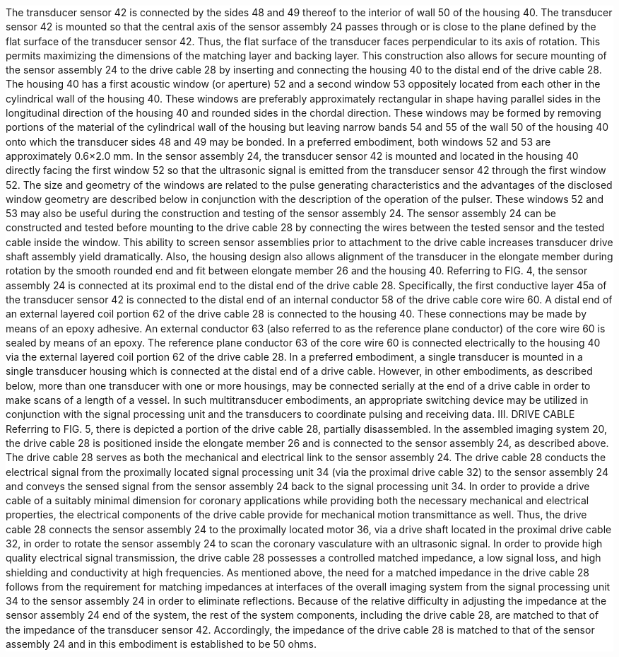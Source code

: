 The transducer sensor 42 is connected by the sides 48 and 49 thereof to the interior of wall 50 of the housing 40. The transducer sensor 42 is mounted so that the central axis of the sensor assembly 24 passes through or is close to the plane defined by the flat surface of the transducer sensor 42. Thus, the flat surface of the transducer faces perpendicular to its axis of rotation. This permits maximizing the dimensions of the matching layer and backing layer. This construction also allows for secure mounting of the sensor assembly 24 to the drive cable 28 by inserting and connecting the housing 40 to the distal end of the drive cable 28.
The housing 40 has a first acoustic window (or aperture) 52 and a second window 53 oppositely located from each other in the cylindrical wall of the housing 40. These windows are preferably approximately rectangular in shape having parallel sides in the longitudinal direction of the housing 40 and rounded sides in the chordal direction. These windows may be formed by removing portions of the material of the cylindrical wall of the housing but leaving narrow bands 54 and 55 of the wall 50 of the housing 40 onto which the transducer sides 48 and 49 may be bonded. In a preferred embodiment, both windows 52 and 53 are approximately 0.6×2.0 mm. In the sensor assembly 24, the transducer sensor 42 is mounted and located in the housing 40 directly facing the first window 52 so that the ultrasonic signal is emitted from the transducer sensor 42 through the first window 52.
The size and geometry of the windows are related to the pulse generating characteristics and the advantages of the disclosed window geometry are described below in conjunction with the description of the operation of the pulser.
These windows 52 and 53 may also be useful during the construction and testing of the sensor assembly 24. The sensor assembly 24 can be constructed and tested before mounting to the drive cable 28 by connecting the wires between the tested sensor and the tested cable inside the window. This ability to screen sensor assemblies prior to attachment to the drive cable increases transducer drive shaft assembly yield dramatically. Also, the housing design also allows alignment of the transducer in the elongate member during rotation by the smooth rounded end and fit between elongate member 26 and the housing 40.
Referring to FIG. 4, the sensor assembly 24 is connected at its proximal end to the distal end of the drive cable 28. Specifically, the first conductive layer 45a of the transducer sensor 42 is connected to the distal end of an internal conductor 58 of the drive cable core wire 60. A distal end of an external layered coil portion 62 of the drive cable 28 is connected to the housing 40. These connections may be made by means of an epoxy adhesive. An external conductor 63 (also referred to as the reference plane conductor) of the core wire 60 is sealed by means of an epoxy. The reference plane conductor 63 of the core wire 60 is connected electrically to the housing 40 via the external layered coil portion 62 of the drive cable 28.
In a preferred embodiment, a single transducer is mounted in a single transducer housing which is connected at the distal end of a drive cable. However, in other embodiments, as described below, more than one transducer with one or more housings, may be connected serially at the end of a drive cable in order to make scans of a length of a vessel. In such multitransducer embodiments, an appropriate switching device may be utilized in conjunction with the signal processing unit and the transducers to coordinate pulsing and receiving data.
III. DRIVE CABLE
Referring to FIG. 5, there is depicted a portion of the drive cable 28, partially disassembled. In the assembled imaging system 20, the drive cable 28 is positioned inside the elongate member 26 and is connected to the sensor assembly 24, as described above. The drive cable 28 serves as both the mechanical and electrical link to the sensor assembly 24.
The drive cable 28 conducts the electrical signal from the proximally located signal processing unit 34 (via the proximal drive cable 32) to the sensor assembly 24 and conveys the sensed signal from the sensor assembly 24 back to the signal processing unit 34. In order to provide a drive cable of a suitably minimal dimension for coronary applications while providing both the necessary mechanical and electrical properties, the electrical components of the drive cable provide for mechanical motion transmittance as well. Thus, the drive cable 28 connects the sensor assembly 24 to the proximally located motor 36, via a drive shaft located in the proximal drive cable 32, in order to rotate the sensor assembly 24 to scan the coronary vasculature with an ultrasonic signal.
In order to provide high quality electrical signal transmission, the drive cable 28 possesses a controlled matched impedance, a low signal loss, and high shielding and conductivity at high frequencies. As mentioned above, the need for a matched impedance in the drive cable 28 follows from the requirement for matching impedances at interfaces of the overall imaging system from the signal processing unit 34 to the sensor assembly 24 in order to eliminate reflections. Because of the relative difficulty in adjusting the impedance at the sensor assembly 24 end of the system, the rest of the system components, including the drive cable 28, are matched to that of the impedance of the transducer sensor 42. Accordingly, the impedance of the drive cable 28 is matched to that of the sensor assembly 24 and in this embodiment is established to be 50 ohms.